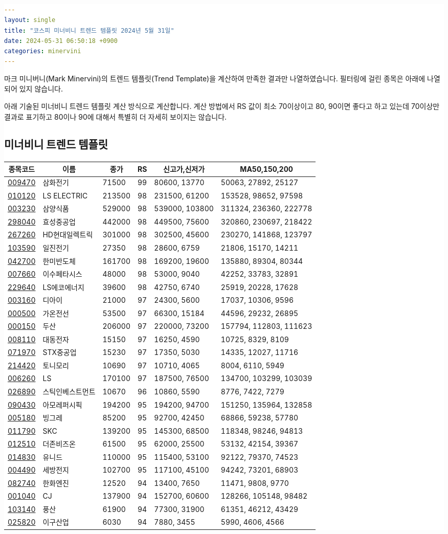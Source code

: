 ```yaml
---
layout: single
title: "코스피 미너비니 트렌드 템플릿 2024년 5월 31일"
date: 2024-05-31 06:50:18 +0900
categories: minervini
---
```

마크 미니버니(Mark Minervini)의 트렌드 템플릿(Trend Template)을 계산하여 만족한 결과만 나열하였습니다. 필터링에 걸린 종목은 아래에 나열되어 있지 않습니다.

아래 기술된 미너비니 트렌드 템플릿 계산 방식으로 계산합니다. 계산 방법에서 RS 값이 최소 70이상이고 80, 90이면 좋다고 하고 있는데 70이상만 결과로 표기하고 80이나 90에 대해서 특별히 더 자세히 보이지는 않습니다.

## 미너비니 트렌드 템플릿

|종목코드|이름|종가|RS|신고가,신저가|MA50,150,200|
|------|---|---|--|---------|------------|
|[009470](https://finance.daum.net/quotes/A009470)|삼화전기|71500|99|80600, 13770|50063, 27892, 25127|
|[010120](https://finance.daum.net/quotes/A010120)|LS ELECTRIC|213500|98|231500, 61200|153528, 98652, 97598|
|[003230](https://finance.daum.net/quotes/A003230)|삼양식품|529000|98|539000, 103800|311324, 236360, 222778|
|[298040](https://finance.daum.net/quotes/A298040)|효성중공업|442000|98|449500, 75600|320860, 230697, 218422|
|[267260](https://finance.daum.net/quotes/A267260)|HD현대일렉트릭|301000|98|302500, 45600|230270, 141868, 123797|
|[103590](https://finance.daum.net/quotes/A103590)|일진전기|27350|98|28600, 6759|21806, 15170, 14211|
|[042700](https://finance.daum.net/quotes/A042700)|한미반도체|161700|98|169200, 19600|135880, 89304, 80344|
|[007660](https://finance.daum.net/quotes/A007660)|이수페타시스|48000|98|53000, 9040|42252, 33783, 32891|
|[229640](https://finance.daum.net/quotes/A229640)|LS에코에너지|39600|98|42750, 6740|25919, 20228, 17628|
|[003160](https://finance.daum.net/quotes/A003160)|디아이|21000|97|24300, 5600|17037, 10306, 9596|
|[000500](https://finance.daum.net/quotes/A000500)|가온전선|53500|97|66300, 15184|44596, 29232, 26895|
|[000150](https://finance.daum.net/quotes/A000150)|두산|206000|97|220000, 73200|157794, 112803, 111623|
|[008110](https://finance.daum.net/quotes/A008110)|대동전자|15150|97|16250, 4590|10725, 8329, 8109|
|[071970](https://finance.daum.net/quotes/A071970)|STX중공업|15230|97|17350, 5030|14335, 12027, 11716|
|[214420](https://finance.daum.net/quotes/A214420)|토니모리|10690|97|10710, 4065|8004, 6110, 5949|
|[006260](https://finance.daum.net/quotes/A006260)|LS|170100|97|187500, 76500|134700, 103299, 103039|
|[026890](https://finance.daum.net/quotes/A026890)|스틱인베스트먼트|10670|96|10860, 5590|8776, 7422, 7279|
|[090430](https://finance.daum.net/quotes/A090430)|아모레퍼시픽|194200|95|194200, 94700|151250, 135964, 132858|
|[005180](https://finance.daum.net/quotes/A005180)|빙그레|85200|95|92700, 42450|68866, 59238, 57780|
|[011790](https://finance.daum.net/quotes/A011790)|SKC|139200|95|145300, 68500|118348, 98246, 94813|
|[012510](https://finance.daum.net/quotes/A012510)|더존비즈온|61500|95|62000, 25500|53132, 42154, 39367|
|[014830](https://finance.daum.net/quotes/A014830)|유니드|110000|95|115400, 53100|92122, 79370, 74523|
|[004490](https://finance.daum.net/quotes/A004490)|세방전지|102700|95|117100, 45100|94242, 73201, 68903|
|[082740](https://finance.daum.net/quotes/A082740)|한화엔진|12520|94|13400, 7650|11471, 9808, 9770|
|[001040](https://finance.daum.net/quotes/A001040)|CJ|137900|94|152700, 60600|128266, 105148, 98482|
|[103140](https://finance.daum.net/quotes/A103140)|풍산|61900|94|77300, 31900|61351, 46212, 43429|
|[025820](https://finance.daum.net/quotes/A025820)|이구산업|6030|94|7880, 3455|5990, 4606, 4566|